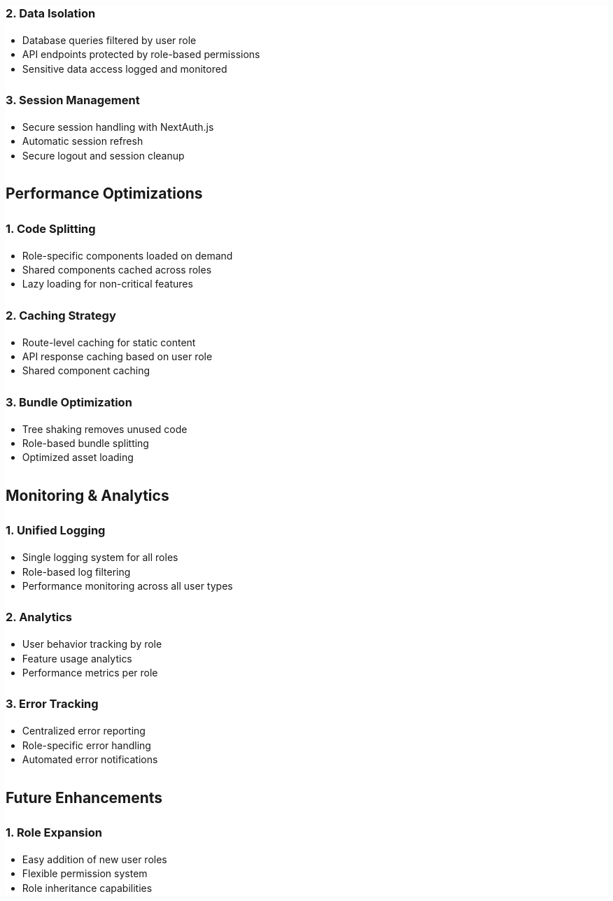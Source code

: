 ### 2. Data Isolation
- Database queries filtered by user role
- API endpoints protected by role-based permissions
- Sensitive data access logged and monitored

### 3. Session Management
- Secure session handling with NextAuth.js
- Automatic session refresh
- Secure logout and session cleanup

## Performance Optimizations

### 1. Code Splitting
- Role-specific components loaded on demand
- Shared components cached across roles
- Lazy loading for non-critical features

### 2. Caching Strategy
- Route-level caching for static content
- API response caching based on user role
- Shared component caching

### 3. Bundle Optimization
- Tree shaking removes unused code
- Role-based bundle splitting
- Optimized asset loading

## Monitoring & Analytics

### 1. Unified Logging
- Single logging system for all roles
- Role-based log filtering
- Performance monitoring across all user types

### 2. Analytics
- User behavior tracking by role
- Feature usage analytics
- Performance metrics per role

### 3. Error Tracking
- Centralized error reporting
- Role-specific error handling
- Automated error notifications

## Future Enhancements

### 1. Role Expansion
- Easy addition of new user roles
- Flexible permission system
- Role inheritance capabilities
